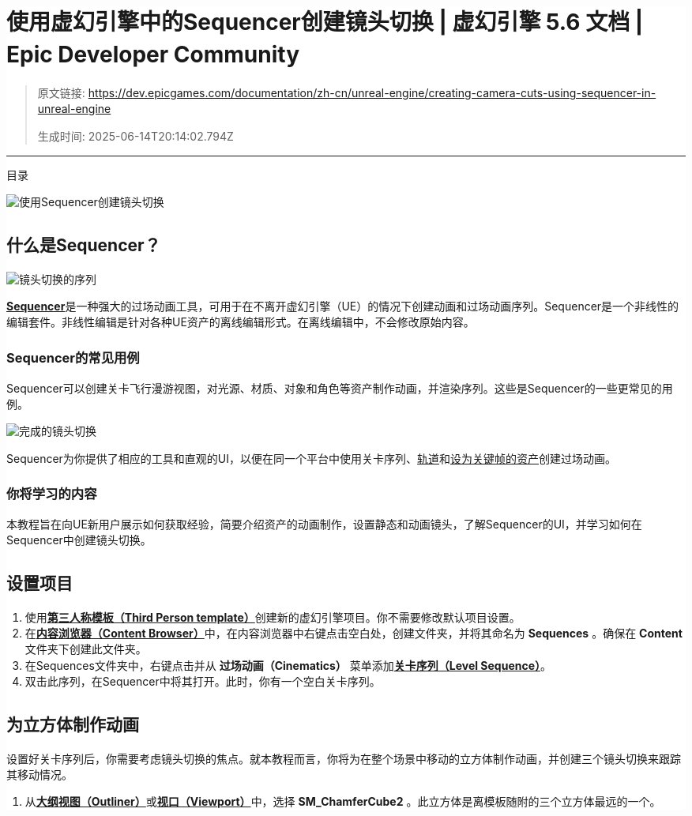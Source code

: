 # 使用虚幻引擎中的Sequencer创建镜头切换 | 虚幻引擎 5.6 文档 | Epic Developer Community

> 原文链接: https://dev.epicgames.com/documentation/zh-cn/unreal-engine/creating-camera-cuts-using-sequencer-in-unreal-engine
> 
> 生成时间: 2025-06-14T20:14:02.794Z

---

目录

![使用Sequencer创建镜头切换](https://dev.epicgames.com/community/api/documentation/image/903885db-3b12-4a63-a044-7b5ba4eca5c0?resizing_type=fill&width=1920&height=335)

## 什么是Sequencer？

![镜头切换的序列](https://d1iv7db44yhgxn.cloudfront.net/documentation/images/4bf958c4-4434-4241-97c7-11695c5e3f21/sequence_complete.png "Sequence of camera cuts")

[**Sequencer**](/documentation/zh-cn/unreal-engine/sequencer-cinematic-editor-unreal-engine)是一种强大的过场动画工具，可用于在不离开虚幻引擎（UE）的情况下创建动画和过场动画序列。Sequencer是一个非线性的编辑套件。非线性编辑是针对各种UE资产的离线编辑形式。在离线编辑中，不会修改原始内容。

### Sequencer的常见用例

Sequencer可以创建关卡飞行漫游视图，对光源、材质、对象和角色等资产制作动画，并渲染序列。这些是Sequencer的一些更常见的用例。

![完成的镜头切换](https://d1iv7db44yhgxn.cloudfront.net/documentation/images/8065fe42-df9c-426c-9308-532779c1e162/finished_camera_cuts.gif "Complete sequence")

Sequencer为你提供了相应的工具和直观的UI，以便在同一个平台中使用关卡序列、[轨道](/documentation/zh-cn/unreal-engine/sequencer-track-list-in-unreal-engine)和[设为关键帧的资产](/documentation/zh-cn/unreal-engine/how-to-animate-cinematic-cameras-in-unreal-engine#%E5%88%9B%E5%BB%BA%E5%8F%98%E6%8D%A2%E5%85%B3%E9%94%AE%E5%B8%A7)创建过场动画。

### 你将学习的内容

本教程旨在向UE新用户展示如何获取经验，简要介绍资产的动画制作，设置静态和动画镜头，了解Sequencer的UI，并学习如何在Sequencer中创建镜头切换。

## 设置项目

1.  使用[**第三人称模板（Third Person template）**](/documentation/zh-cn/unreal-engine/third-person-template-in-unreal-engine)创建新的虚幻引擎项目。你不需要修改默认项目设置。
2.  在[**内容浏览器（Content Browser）**](/documentation/zh-cn/unreal-engine/content-browser-in-unreal-engine)中，在内容浏览器中右键点击空白处，创建文件夹，并将其命名为 **Sequences** 。确保在 **Content** 文件夹下创建此文件夹。
3.  在Sequences文件夹中，右键点击并从 **过场动画（Cinematics）** 菜单添加[**关卡序列（Level Sequence）**](/documentation/zh-cn/unreal-engine/sequences-shots-and-takes-in-unreal-engine#%E5%85%B3%E5%8D%A1%E5%BA%8F%E5%88%97)。
4.  双击此序列，在Sequencer中将其打开。此时，你有一个空白关卡序列。

## 为立方体制作动画

设置好关卡序列后，你需要考虑镜头切换的焦点。就本教程而言，你将为在整个场景中移动的立方体制作动画，并创建三个镜头切换来跟踪其移动情况。

1.  从[**大纲视图（Outliner）**](/documentation/zh-cn/unreal-engine/outliner-in-unreal-engine)或[**视口（Viewport）**](/documentation/zh-cn/unreal-engine/editor-viewports-in-unreal-engine)中，选择 **SM\_ChamferCube2** 。此立方体是离模板随附的三个立方体最远的一个。
    